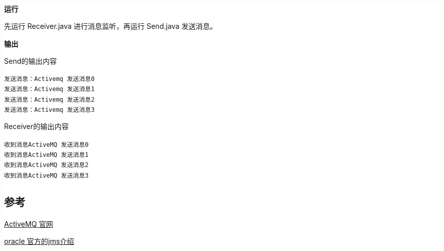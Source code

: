 **运行**

先运行 Receiver.java 进行消息监听，再运行 Send.java 发送消息。

**输出**

Send的输出内容

```
发送消息：Activemq 发送消息0
发送消息：Activemq 发送消息1
发送消息：Activemq 发送消息2
发送消息：Activemq 发送消息3
```

Receiver的输出内容

```
收到消息ActiveMQ 发送消息0
收到消息ActiveMQ 发送消息1
收到消息ActiveMQ 发送消息2
收到消息ActiveMQ 发送消息3
```

## 参考

[ActiveMQ 官网](http://activemq.apache.org/)

[oracle 官方的jms介绍](https://docs.oracle.com/cd/E19575-01/819-3669/6n5sg7cgq/index.html)
